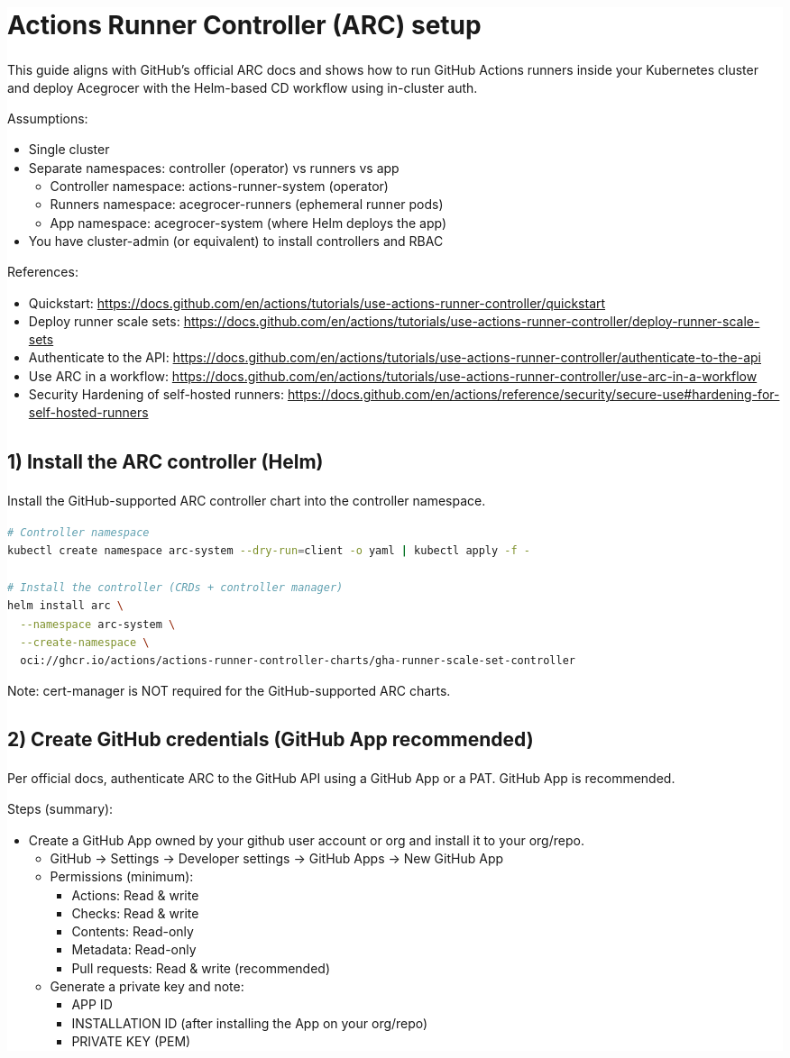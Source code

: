# Actions Runner Controller (ARC) setup

This guide aligns with GitHub’s official ARC docs and shows how to run GitHub Actions runners inside your Kubernetes cluster and deploy Acegrocer with the Helm-based CD workflow using in-cluster auth.

Assumptions:
- Single cluster
- Separate namespaces: controller (operator) vs runners vs app
  - Controller namespace: actions-runner-system (operator)
  - Runners namespace: acegrocer-runners (ephemeral runner pods)
  - App namespace: acegrocer-system (where Helm deploys the app)
- You have cluster-admin (or equivalent) to install controllers and RBAC

References:
- Quickstart: https://docs.github.com/en/actions/tutorials/use-actions-runner-controller/quickstart
- Deploy runner scale sets: https://docs.github.com/en/actions/tutorials/use-actions-runner-controller/deploy-runner-scale-sets
- Authenticate to the API: https://docs.github.com/en/actions/tutorials/use-actions-runner-controller/authenticate-to-the-api
- Use ARC in a workflow: https://docs.github.com/en/actions/tutorials/use-actions-runner-controller/use-arc-in-a-workflow
- Security Hardening of self-hosted runners: https://docs.github.com/en/actions/reference/security/secure-use#hardening-for-self-hosted-runners

## 1) Install the ARC controller (Helm)

Install the GitHub-supported ARC controller chart into the controller namespace.

```bash
# Controller namespace
kubectl create namespace arc-system --dry-run=client -o yaml | kubectl apply -f -

# Install the controller (CRDs + controller manager)
helm install arc \
  --namespace arc-system \
  --create-namespace \
  oci://ghcr.io/actions/actions-runner-controller-charts/gha-runner-scale-set-controller
```

Note: cert-manager is NOT required for the GitHub-supported ARC charts.

## 2) Create GitHub credentials (GitHub App recommended)

Per official docs, authenticate ARC to the GitHub API using a GitHub App or a PAT. GitHub App is recommended.

Steps (summary):
- Create a GitHub App owned by your github user account or org and install it to your org/repo.
  - GitHub → Settings → Developer settings → GitHub Apps → New GitHub App
  - Permissions (minimum):
    - Actions: Read & write
    - Checks: Read & write
    - Contents: Read-only
    - Metadata: Read-only
    - Pull requests: Read & write (recommended)
  - Generate a private key and note:
    - APP ID
    - INSTALLATION ID (after installing the App on your org/repo)
    - PRIVATE KEY (PEM)

